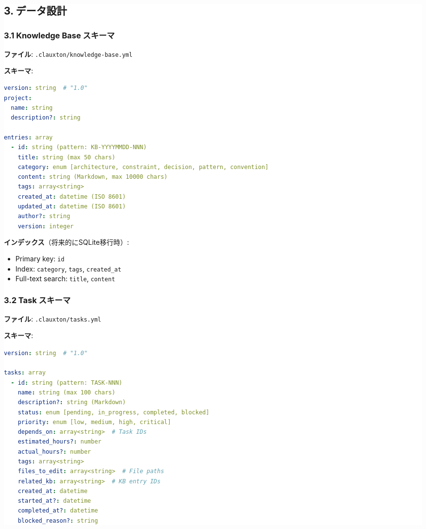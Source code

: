 
## 3. データ設計

### 3.1 Knowledge Base スキーマ

**ファイル**: `.clauxton/knowledge-base.yml`

**スキーマ**:
```yaml
version: string  # "1.0"
project:
  name: string
  description?: string

entries: array
  - id: string (pattern: KB-YYYYMMDD-NNN)
    title: string (max 50 chars)
    category: enum [architecture, constraint, decision, pattern, convention]
    content: string (Markdown, max 10000 chars)
    tags: array<string>
    created_at: datetime (ISO 8601)
    updated_at: datetime (ISO 8601)
    author?: string
    version: integer
```

**インデックス**（将来的にSQLite移行時）:
- Primary key: `id`
- Index: `category`, `tags`, `created_at`
- Full-text search: `title`, `content`

### 3.2 Task スキーマ

**ファイル**: `.clauxton/tasks.yml`

**スキーマ**:
```yaml
version: string  # "1.0"

tasks: array
  - id: string (pattern: TASK-NNN)
    name: string (max 100 chars)
    description?: string (Markdown)
    status: enum [pending, in_progress, completed, blocked]
    priority: enum [low, medium, high, critical]
    depends_on: array<string>  # Task IDs
    estimated_hours?: number
    actual_hours?: number
    tags: array<string>
    files_to_edit: array<string>  # File paths
    related_kb: array<string>  # KB entry IDs
    created_at: datetime
    started_at?: datetime
    completed_at?: datetime
    blocked_reason?: string
```

